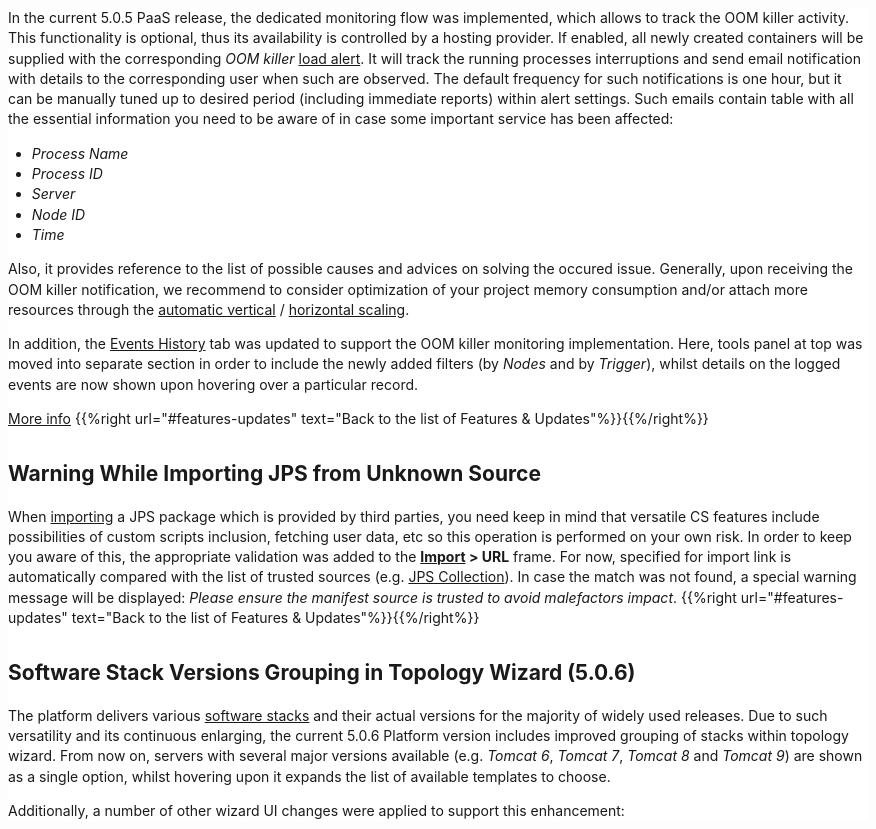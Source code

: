 In the current 5.0.5 PaaS release, the dedicated monitoring flow was implemented, which allows to track the OOM killer activity. This functionality is optional, thus its availability is controlled by a hosting provider. If enabled, all newly created containers will be supplied with the corresponding *OOM killer* [load alert](/load-alerts). It will track the running processes interruptions and send email notification with details to the corresponding user when such are observed. The default frequency for such notifications is one hour, but it can be manually tuned up to desired period (including immediate reports) within alert settings. 
Such emails contain table with all the essential information you need to be aware of in case some important service has been affected:

* *Process Name*
* *Process ID*
* *Server*
* *Node ID*
* *Time*


Also, it provides reference to the list of possible causes and advices on solving the occured issue. Generally, upon receiving the OOM killer notification, we recommend to consider optimization of your project memory consumption and/or attach more resources through the [automatic vertical](/automatic-vertical-scaling) / [horizontal scaling](/automatic-horizontal-scaling).

In addition, the [Events History](/load-alerts#history) tab was updated to support the OOM killer monitoring implementation. Here, tools panel at top was moved into separate section in order to include the newly added filters (by *Nodes* and by *Trigger*), whilst details on the logged events are now shown upon hovering over a particular record.

[More info](/load-alerts)
 {{%right url="#features-updates" text="Back to the list of Features & Updates"%}}{{%/right%}}


## Warning While Importing JPS from Unknown Source

When [importing](/environment-import) a JPS package which is provided by third parties, you need keep in mind that versatile CS features include possibilities of custom scripts inclusion, fetching user data, etc so this operation is performed on your own risk. In order to keep you aware of this, the appropriate validation was added to the **[Import](/environment-import) &gt; URL** frame. For now, specified for import link is automatically compared with the list of trusted sources (e.g. [JPS Collection](https://github.com/jelastic-jps)). In case the match was not found, a special warning message will be displayed: *Please ensure the manifest source is trusted to avoid malefactors impact*. {{%right url="#features-updates" text="Back to the list of Features & Updates"%}}{{%/right%}}


## Software Stack Versions Grouping in Topology Wizard (5.0.6)
The platform delivers various [software stacks](/software-stacks-versions) and their actual versions for the majority of widely used releases. Due to such versatility and its continuous enlarging, the current 5.0.6 Platform version includes improved grouping of stacks within topology wizard. From now on, servers with several major versions available (e.g. *Tomcat 6*, *Tomcat 7*, *Tomcat 8* and *Tomcat 9*) are shown as a single option, whilst hovering upon it expands the list of available templates to choose.

Additionally, a number of other wizard UI changes were applied to support this enhancement:
